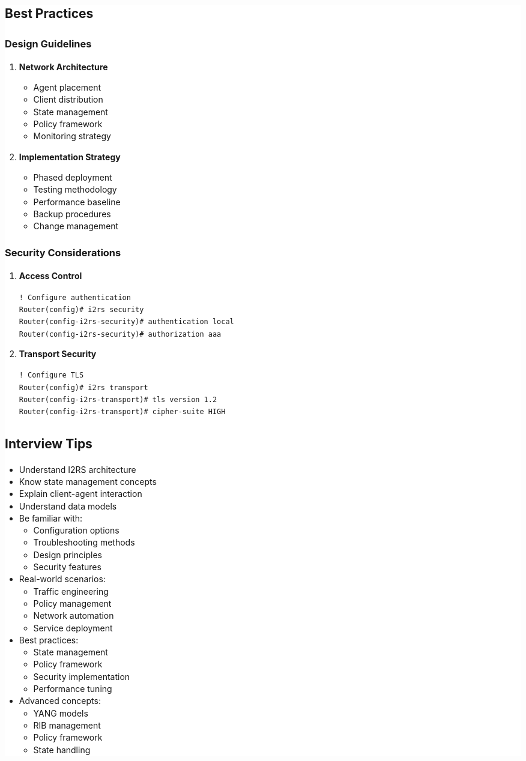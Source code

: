 ## Best Practices

### Design Guidelines
1. **Network Architecture**
   - Agent placement
   - Client distribution
   - State management
   - Policy framework
   - Monitoring strategy

2. **Implementation Strategy**
   - Phased deployment
   - Testing methodology
   - Performance baseline
   - Backup procedures
   - Change management

### Security Considerations
1. **Access Control**
   ```
   ! Configure authentication
   Router(config)# i2rs security
   Router(config-i2rs-security)# authentication local
   Router(config-i2rs-security)# authorization aaa
   ```

2. **Transport Security**
   ```
   ! Configure TLS
   Router(config)# i2rs transport
   Router(config-i2rs-transport)# tls version 1.2
   Router(config-i2rs-transport)# cipher-suite HIGH
   ```

## Interview Tips
- Understand I2RS architecture
- Know state management concepts
- Explain client-agent interaction
- Understand data models
- Be familiar with:
  - Configuration options
  - Troubleshooting methods
  - Design principles
  - Security features
- Real-world scenarios:
  - Traffic engineering
  - Policy management
  - Network automation
  - Service deployment
- Best practices:
  - State management
  - Policy framework
  - Security implementation
  - Performance tuning
- Advanced concepts:
  - YANG models
  - RIB management
  - Policy framework
  - State handling 